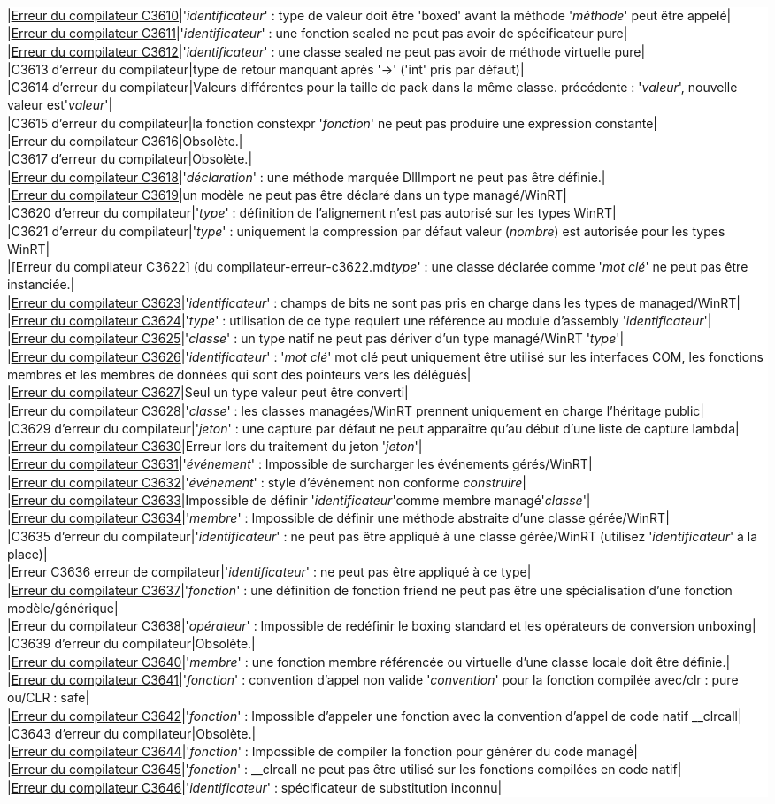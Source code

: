 |[Erreur du compilateur C3610](compiler-error-c3610.md)|'*identificateur*' : type de valeur doit être 'boxed' avant la méthode '*méthode*' peut être appelé|  
|[Erreur du compilateur C3611](compiler-error-c3611.md)|'*identificateur*' : une fonction sealed ne peut pas avoir de spécificateur pure|  
|[Erreur du compilateur C3612](compiler-error-c3612.md)|'*identificateur*' : une classe sealed ne peut pas avoir de méthode virtuelle pure|  
|C3613 d’erreur du compilateur|type de retour manquant après '->' ('int' pris par défaut)|  
|C3614 d’erreur du compilateur|Valeurs différentes pour la taille de pack dans la même classe. précédente : '*valeur*', nouvelle valeur est'*valeur*'|  
|C3615 d’erreur du compilateur|la fonction constexpr '*fonction*' ne peut pas produire une expression constante|  
|Erreur du compilateur C3616|Obsolète.|  
|C3617 d’erreur du compilateur|Obsolète.|  
|[Erreur du compilateur C3618](compiler-error-c3618.md)|'*déclaration*' : une méthode marquée DllImport ne peut pas être définie.|  
|[Erreur du compilateur C3619](compiler-error-c3619.md)|un modèle ne peut pas être déclaré dans un type managé/WinRT|  
|C3620 d’erreur du compilateur|'*type*' : définition de l’alignement n’est pas autorisé sur les types WinRT|  
|C3621 d’erreur du compilateur|'*type*' : uniquement la compression par défaut valeur (*nombre*) est autorisée pour les types WinRT|  
|[Erreur du compilateur C3622] (du compilateur-erreur-c3622.md*type*' : une classe déclarée comme '*mot clé*' ne peut pas être instanciée.|  
|[Erreur du compilateur C3623](compiler-error-c3623.md)|'*identificateur*' : champs de bits ne sont pas pris en charge dans les types de managed/WinRT|  
|[Erreur du compilateur C3624](compiler-error-c3624.md)|'*type*' : utilisation de ce type requiert une référence au module d’assembly '*identificateur*'|  
|[Erreur du compilateur C3625](compiler-error-c3625.md)|'*classe*' : un type natif ne peut pas dériver d’un type managé/WinRT '*type*'|  
|[Erreur du compilateur C3626](compiler-error-c3626.md)|'*identificateur*' : '*mot clé*' mot clé peut uniquement être utilisé sur les interfaces COM, les fonctions membres et les membres de données qui sont des pointeurs vers les délégués|  
|[Erreur du compilateur C3627](compiler-error-c3627.md)|Seul un type valeur peut être converti|  
|[Erreur du compilateur C3628](compiler-error-c3628.md)|'*classe*' : les classes managées/WinRT prennent uniquement en charge l’héritage public|  
|C3629 d’erreur du compilateur|'*jeton*' : une capture par défaut ne peut apparaître qu’au début d’une liste de capture lambda|  
|[Erreur du compilateur C3630](compiler-error-c3630.md)|Erreur lors du traitement du jeton '*jeton*'|  
|[Erreur du compilateur C3631](compiler-error-c3631.md)|'*événement*' : Impossible de surcharger les événements gérés/WinRT|  
|[Erreur du compilateur C3632](compiler-error-c3632.md)|'*événement*' : style d’événement non conforme *construire*|  
|[Erreur du compilateur C3633](compiler-error-c3633.md)|Impossible de définir '*identificateur*'comme membre managé'*classe*'|  
|[Erreur du compilateur C3634](compiler-error-c3634.md)|'*membre*' : Impossible de définir une méthode abstraite d’une classe gérée/WinRT|  
|C3635 d’erreur du compilateur|'*identificateur*' : ne peut pas être appliqué à une classe gérée/WinRT (utilisez '*identificateur*' à la place)|  
|Erreur C3636 erreur de compilateur|'*identificateur*' : ne peut pas être appliqué à ce type|  
|[Erreur du compilateur C3637](compiler-error-c3637.md)|'*fonction*' : une définition de fonction friend ne peut pas être une spécialisation d’une fonction modèle/générique|  
|[Erreur du compilateur C3638](compiler-error-c3638.md)|'*opérateur*' : Impossible de redéfinir le boxing standard et les opérateurs de conversion unboxing|  
|C3639 d’erreur du compilateur|Obsolète.|  
|[Erreur du compilateur C3640](compiler-error-c3640.md)|'*membre*' : une fonction membre référencée ou virtuelle d’une classe locale doit être définie.|  
|[Erreur du compilateur C3641](compiler-error-c3641.md)|'*fonction*' : convention d’appel non valide '*convention*' pour la fonction compilée avec/clr : pure ou/CLR : safe|  
|[Erreur du compilateur C3642](compiler-error-c3642.md)|'*fonction*' : Impossible d’appeler une fonction avec la convention d’appel de code natif __clrcall|  
|C3643 d’erreur du compilateur|Obsolète.|  
|[Erreur du compilateur C3644](compiler-error-c3644.md)|'*fonction*' : Impossible de compiler la fonction pour générer du code managé|  
|[Erreur du compilateur C3645](compiler-error-c3645.md)|'*fonction*' : __clrcall ne peut pas être utilisé sur les fonctions compilées en code natif|  
|[Erreur du compilateur C3646](compiler-error-c3646.md)|'*identificateur*' : spécificateur de substitution inconnu|  